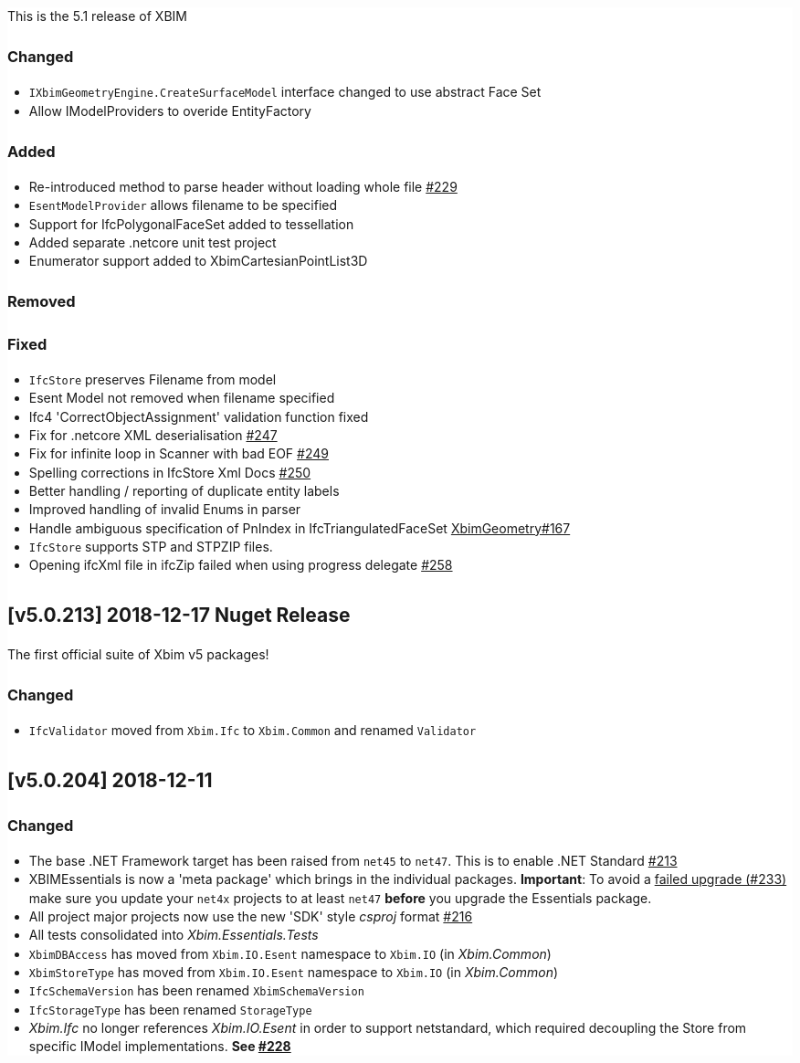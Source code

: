 This is the 5.1 release of XBIM

### Changed
- `IXbimGeometryEngine.CreateSurfaceModel` interface changed to use abstract Face Set
- Allow IModelProviders to overide EntityFactory

### Added
- Re-introduced method to parse header without loading whole file [#229](https://github.com/xBimTeam/XbimEssentials/issues/229) 
- `EsentModelProvider` allows filename to be specified
- Support for IfcPolygonalFaceSet added to tessellation
- Added separate .netcore unit test project
- Enumerator support added to XbimCartesianPointList3D

### Removed

### Fixed
- `IfcStore` preserves Filename from model
- Esent Model not removed when filename specified
- Ifc4 'CorrectObjectAssignment' validation function fixed 
- Fix for .netcore XML deserialisation [#247](https://github.com/xBimTeam/XbimEssentials/issues/247)
- Fix for infinite loop in Scanner with bad EOF [#249](https://github.com/xBimTeam/XbimEssentials/issues/249)
- Spelling corrections in IfcStore Xml Docs [#250](https://github.com/xBimTeam/XbimEssentials/issues/250)
- Better handling / reporting of duplicate entity labels
- Improved handling of invalid Enums in parser
- Handle ambiguous specification of PnIndex in IfcTriangulatedFaceSet [XbimGeometry#167](https://github.com/xBimTeam/XbimGeometry/issues/167)
- `IfcStore` supports STP and STPZIP files.
- Opening ifcXml file in ifcZip failed when using progress delegate [#258](https://github.com/xBimTeam/XbimEssentials/issues/258)


## [v5.0.213] 2018-12-17 Nuget Release

The first official suite of Xbim v5 packages!

### Changed
- `IfcValidator` moved from `Xbim.Ifc` to `Xbim.Common` and renamed `Validator`

## [v5.0.204] 2018-12-11

### Changed
- The base .NET Framework target has been raised from `net45` to `net47`. This is to enable .NET Standard [#213](https://github.com/xBimTeam/XbimEssentials/issues/213)
- XBIMEssentials is now a 'meta package' which brings in the individual packages. **Important**: To avoid a [failed upgrade (#233)](https://github.com/xBimTeam/XbimEssentials/issues/233) 
make sure you update your `net4x` projects to at least `net47` **before** you upgrade the Essentials package. 
- All project major projects now use the new 'SDK' style *csproj* format [#216](https://github.com/xBimTeam/XbimEssentials/issues/216)
- All tests consolidated into *Xbim.Essentials.Tests*
- `XbimDBAccess` has moved from `Xbim.IO.Esent` namespace to `Xbim.IO` (in *Xbim.Common*)
- `XbimStoreType` has moved from `Xbim.IO.Esent` namespace to `Xbim.IO` (in *Xbim.Common*)
- `IfcSchemaVersion` has been renamed `XbimSchemaVersion`
- `IfcStorageType` has been renamed `StorageType`
- *Xbim.Ifc* no longer references *Xbim.IO.Esent* in order to support netstandard, which required decoupling the Store from specific IModel implementations. **See [#228](https://github.com/xBimTeam/XbimEssentials/issues/227)**